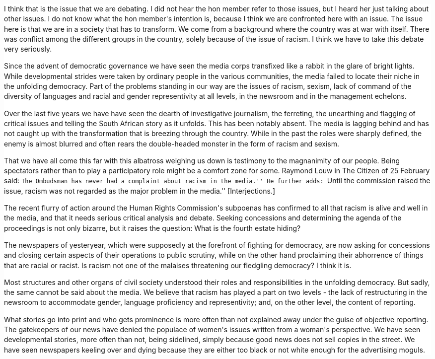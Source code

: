I think that is the issue that we are debating. I did not hear the hon
member refer to those issues, but I heard her just talking about other
issues. I do not know what the hon member's intention is, because I think
we are confronted here with an issue. The issue here is that we are in a
society that has to transform. We come from a background where the country
was at war with itself. There was conflict among the different groups in
the country, solely because of the issue of racism. I think we have to take
this debate very seriously.

Since the advent of democratic governance we have seen the media corps
transfixed like a rabbit in the glare of bright lights. While developmental
strides were taken by ordinary people in the various communities, the media
failed to locate their niche in the unfolding democracy. Part of the
problems standing in our way are the issues of racism, sexism, lack of
command of the diversity of languages and racial and gender representivity
at all levels, in the newsroom and in the management echelons.

Over the last five years we have have seen the dearth of investigative
journalism, the ferreting, the unearthing and flagging of critical issues
and telling the South African story as it unfolds. This has been notably
absent. The media is lagging behind and has not caught up with the
transformation that is breezing through the country. While in the past the
roles were sharply defined, the enemy is almost blurred and often rears the
double-headed monster in the form of racism and sexism.

That we have all come this far with this albatross weighing us down is
testimony to the magnanimity of our people. Being spectators rather than to
play a participatory role might be a comfort zone for some. Raymond Louw in
The Citizen of 25 February said: ``The Ombudsman has never had a complaint
about racism in the media.'' He further adds: ``Until the commission raised
the issue, racism was not regarded as the major problem in the media.''
[Interjections.]

The recent flurry of action around the Human Rights Commission's subpoenas
has confirmed to all that racism is alive and well in the media, and that
it needs serious critical analysis and debate. Seeking concessions and
determining the agenda of the proceedings is not only bizarre, but it
raises the question: What is the fourth estate hiding?

The newspapers of yesteryear, which were supposedly at the forefront of
fighting for democracy, are now asking for concessions and closing certain
aspects of their operations to public scrutiny, while on the other hand
proclaiming their abhorrence of things that are racial or racist. Is racism
not one of the malaises threatening our fledgling democracy? I think it is.

Most structures and other organs of civil society understood their roles
and responsibilities in the unfolding democracy. But sadly, the same cannot
be said about the media. We believe that racism has played a part on two
levels - the lack of restructuring in the newsroom to accommodate gender,
language proficiency and representivity; and, on the other level, the
content of reporting.

What stories go into print and who gets prominence is more often than not
explained away under the guise of objective reporting. The gatekeepers of
our news have denied the populace of women's issues written from a woman's
perspective. We have seen developmental stories, more often than not, being
sidelined, simply because good news does not sell copies in the street. We
have seen newspapers keeling over and dying because they are either too
black or not white enough for the advertising moguls.
